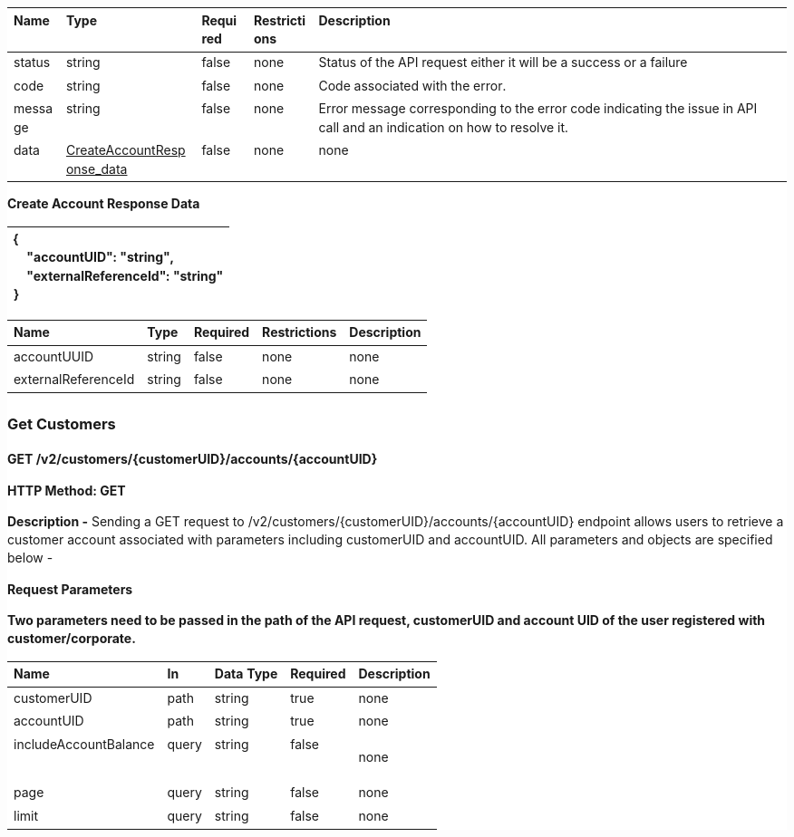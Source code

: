 

|**Name**|**Type**|**Required**|**Restrictions**|**Description**|
| :- | :- | :- | :- | :- |
|status|string|false|none|Status of the API request either it will be a success or a failure|
|code|string|false|none|Code associated with the error.|
|message|string|false|none|Error message corresponding to the error code indicating the issue in API call and an indication on how to resolve it.|
|data|[CreateAccountResponse_data](https://apidocs.finzly.net/dashboard?java=#schemacreateaccountresponse_data)|false|none|none|

**Create Account Response Data**

|{<br>`  `"accountUID": "string",<br>`  `"externalReferenceId": "string"<br>}|
| :- |



|**Name**|**Type**|**Required**|**Restrictions**|**Description**|
| :- | :- | :- | :- | :- |
|accountUUID |string|false|none|none|
|externalReferenceId|string|false|none|none|

### **Get Customers**
**GET /v2/customers/{customerUID}/accounts/{accountUID}**

**HTTP  Method: GET**	

**Description -** Sending a GET request to /v2/customers/{customerUID}/accounts/{accountUID} endpoint allows users to retrieve a customer account associated with parameters including customerUID and accountUID. All parameters and objects are specified below -

**Request Parameters**

**Two parameters need to be passed in the path of the API request, customerUID and account UID of the user registered with customer/corporate.**


|**Name**|**In**|**Data Type**|**Required**|**Description**|
| :- | :- | :- | :- | :- |
|customerUID|path|string|true|none|
|accountUID|path|string|true|none|
|includeAccountBalance|query|string|false|<p></p><p>none</p>|
|page|query|string|false|none|
|limit|query|string|false|none|
